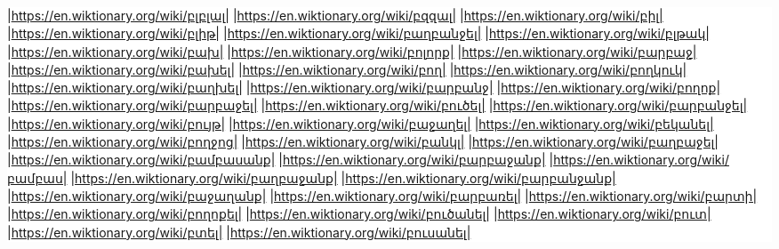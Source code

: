 |https://en.wiktionary.org/wiki/բլբլալ|
|https://en.wiktionary.org/wiki/բզզալ|
|https://en.wiktionary.org/wiki/բիլ|
|https://en.wiktionary.org/wiki/բլիթ|
|https://en.wiktionary.org/wiki/բաղբանջել|
|https://en.wiktionary.org/wiki/բլթակ|
|https://en.wiktionary.org/wiki/բախ|
|https://en.wiktionary.org/wiki/բոլորք|
|https://en.wiktionary.org/wiki/բարբաջ|
|https://en.wiktionary.org/wiki/բախել|
|https://en.wiktionary.org/wiki/բող|
|https://en.wiktionary.org/wiki/բողկուկ|
|https://en.wiktionary.org/wiki/բաղխել|
|https://en.wiktionary.org/wiki/բարբանջ|
|https://en.wiktionary.org/wiki/բողոք|
|https://en.wiktionary.org/wiki/բարբաջել|
|https://en.wiktionary.org/wiki/բուծել|
|https://en.wiktionary.org/wiki/բարբանջել|
|https://en.wiktionary.org/wiki/բույթ|
|https://en.wiktionary.org/wiki/բաջաղել|
|https://en.wiktionary.org/wiki/բեկանել|
|https://en.wiktionary.org/wiki/բողջոց|
|https://en.wiktionary.org/wiki/բանկլ|
|https://en.wiktionary.org/wiki/բաղբաջել|
|https://en.wiktionary.org/wiki/բամբասանք|
|https://en.wiktionary.org/wiki/բարբաջանք|
|https://en.wiktionary.org/wiki/բամբաս|
|https://en.wiktionary.org/wiki/բաղբաջանք|
|https://en.wiktionary.org/wiki/բարբանջանք|
|https://en.wiktionary.org/wiki/բաջաղանք|
|https://en.wiktionary.org/wiki/բարբառել|
|https://en.wiktionary.org/wiki/բարտի|
|https://en.wiktionary.org/wiki/բողոքել|
|https://en.wiktionary.org/wiki/բուծանել|
|https://en.wiktionary.org/wiki/բուտ|
|https://en.wiktionary.org/wiki/բտել|
|https://en.wiktionary.org/wiki/բուսանել|